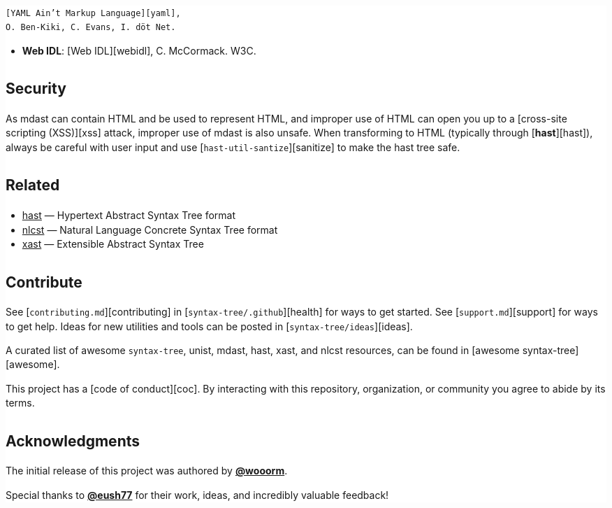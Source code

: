     [YAML Ain’t Markup Language][yaml],
    O. Ben-Kiki, C. Evans, I. döt Net.
*   **Web IDL**:
    [Web IDL][webidl],
    C. McCormack.
    W3C.

## Security

As mdast can contain HTML and be used to represent HTML,
and improper use of HTML can open you up to a [cross-site scripting (XSS)][xss]
attack,
improper use of mdast is also unsafe.
When transforming to HTML (typically through [**hast**][hast]),
always be careful with user input and use [`hast-util-santize`][sanitize] to
make the hast tree safe.

## Related

*   [hast](https://github.com/syntax-tree/hast)
    — Hypertext Abstract Syntax Tree format
*   [nlcst](https://github.com/syntax-tree/nlcst)
    — Natural Language Concrete Syntax Tree format
*   [xast](https://github.com/syntax-tree/xast)
    — Extensible Abstract Syntax Tree

## Contribute

See [`contributing.md`][contributing] in [`syntax-tree/.github`][health] for
ways to get started.
See [`support.md`][support] for ways to get help.
Ideas for new utilities and tools can be posted in [`syntax-tree/ideas`][ideas].

A curated list of awesome `syntax-tree`,
unist,
mdast,
hast,
xast,
and nlcst resources,
can be found in [awesome syntax-tree][awesome].

This project has a [code of conduct][coc].
By interacting with this repository,
organization,
or community you agree to abide by its terms.

## Acknowledgments

The initial release of this project was authored by
[**@wooorm**](https://github.com/wooorm).

Special thanks to [**@eush77**](https://github.com/eush77) for their work,
ideas,
and incredibly valuable feedback!


[Alpha]: https://example.com
[^alpha]: bravo and charlie.
[health]: https://github.com/syntax-tree/.github
[contributing]: https://github.com/syntax-tree/.github/blob/HEAD/contributing.md
[support]: https://github.com/syntax-tree/.github/blob/HEAD/support.md
[coc]: https://github.com/syntax-tree/.github/blob/HEAD/code-of-conduct.md
[awesome]: https://github.com/syntax-tree/awesome-syntax-tree
[ideas]: https://github.com/syntax-tree/ideas
[license]: https://creativecommons.org/licenses/by/4.0/
[author]: https://wooorm.com
[logo]: https://raw.githubusercontent.com/syntax-tree/mdast/e6b43aa/logo.svg?sanitize=true
[releases]: https://github.com/syntax-tree/mdast/releases
[latest]: https://github.com/syntax-tree/mdast/releases/tag/5.0.0
[dfn-node]: https://github.com/syntax-tree/unist#node
[dfn-unist-parent]: https://github.com/syntax-tree/unist#parent
[dfn-unist-literal]: https://github.com/syntax-tree/unist#literal
[dfn-parent]: #parent
[dfn-literal]: #literal
[dfn-code]: #code
[dfn-inline-code]: #inlinecode
[dfn-list]: #list
[dfn-table]: #table
[dfn-break]: #break
[dfn-link-reference]: #linkreference
[dfn-image-reference]: #imagereference
[dfn-footnote-reference]: #footnotereference
[dfn-definition]: #definition
[dfn-footnote-definition]: #footnotedefinition
[term-tree]: https://github.com/syntax-tree/unist#tree
[term-child]: https://github.com/syntax-tree/unist#child
[term-sibling]: https://github.com/syntax-tree/unist#sibling
[term-root]: https://github.com/syntax-tree/unist#root
[term-head]: https://github.com/syntax-tree/unist#head
[dfn-mxn-resource]: #resource
[dfn-mxn-association]: #association
[dfn-mxn-reference]: #reference
[dfn-mxn-alternative]: #alternative
[dfn-enum-align-type]: #aligntype
[dfn-enum-reference-type]: #referencetype
[dfn-mdast-content]: #content-model
[dfn-flow-content]: #flowcontent
[dfn-frontmatter-content]: #frontmattercontent
[dfn-content]: #content
[dfn-list-content]: #listcontent
[dfn-table-content]: #tablecontent
[dfn-row-content]: #rowcontent
[dfn-phrasing-content]: #phrasingcontent
[list-of-utilities]: #list-of-utilities
[unist]: https://github.com/syntax-tree/unist
[syntax-tree]: https://github.com/syntax-tree/unist#syntax-tree
[yaml]: https://yaml.org
[html]: https://html.spec.whatwg.org/multipage/
[css-text]: https://drafts.csswg.org/css-text/
[css-left]: https://drafts.csswg.org/css-text/#valdef-text-align-left
[css-right]: https://drafts.csswg.org/css-text/#valdef-text-align-right
[css-center]: https://drafts.csswg.org/css-text/#valdef-text-align-center
[javascript]: https://www.ecma-international.org/ecma-262/9.0/index.html
[webidl]: https://heycam.github.io/webidl/
[markdown]: https://daringfireball.net/projects/markdown/
[commonmark]: https://commonmark.org
[gfm]: https://github.github.com/gfm/
[glossary]: https://github.com/syntax-tree/unist#glossary
[utilities]: https://github.com/syntax-tree/unist#list-of-utilities
[unified]: https://github.com/unifiedjs/unified
[remark]: https://github.com/remarkjs/remark
[xss]: https://en.wikipedia.org/wiki/Cross-site_scripting
[hast]: https://github.com/syntax-tree/hast
[sanitize]: https://github.com/syntax-tree/hast-util-sanitize